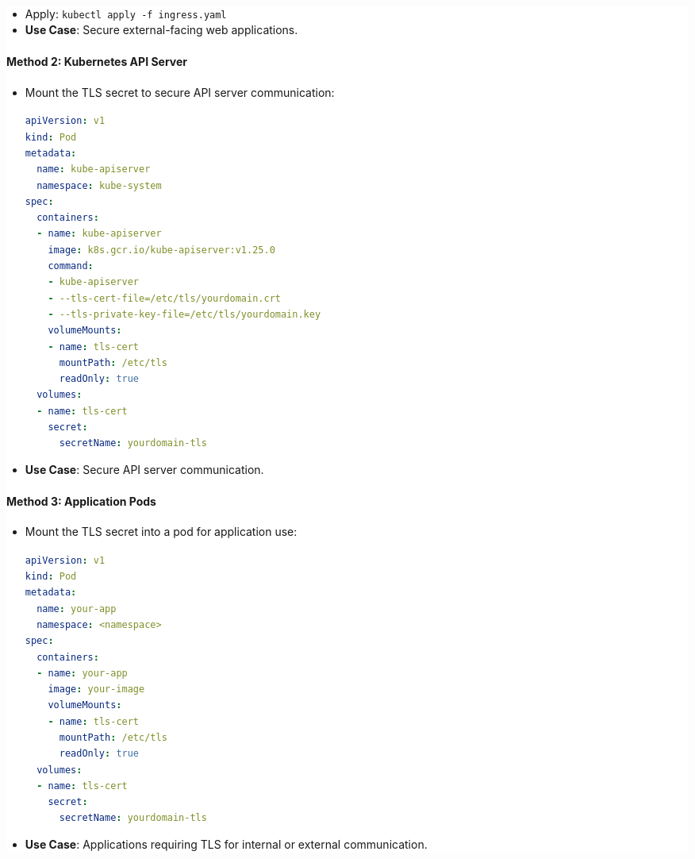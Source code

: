 - Apply: `kubectl apply -f ingress.yaml`
- **Use Case**: Secure external-facing web applications.

#### Method 2: Kubernetes API Server
- Mount the TLS secret to secure API server communication:
  ```yaml
  apiVersion: v1
  kind: Pod
  metadata:
    name: kube-apiserver
    namespace: kube-system
  spec:
    containers:
    - name: kube-apiserver
      image: k8s.gcr.io/kube-apiserver:v1.25.0
      command:
      - kube-apiserver
      - --tls-cert-file=/etc/tls/yourdomain.crt
      - --tls-private-key-file=/etc/tls/yourdomain.key
      volumeMounts:
      - name: tls-cert
        mountPath: /etc/tls
        readOnly: true
    volumes:
    - name: tls-cert
      secret:
        secretName: yourdomain-tls
  ```
- **Use Case**: Secure API server communication.

#### Method 3: Application Pods
- Mount the TLS secret into a pod for application use:
  ```yaml
  apiVersion: v1
  kind: Pod
  metadata:
    name: your-app
    namespace: <namespace>
  spec:
    containers:
    - name: your-app
      image: your-image
      volumeMounts:
      - name: tls-cert
        mountPath: /etc/tls
        readOnly: true
    volumes:
    - name: tls-cert
      secret:
        secretName: yourdomain-tls
  ```
- **Use Case**: Applications requiring TLS for internal or external communication.
